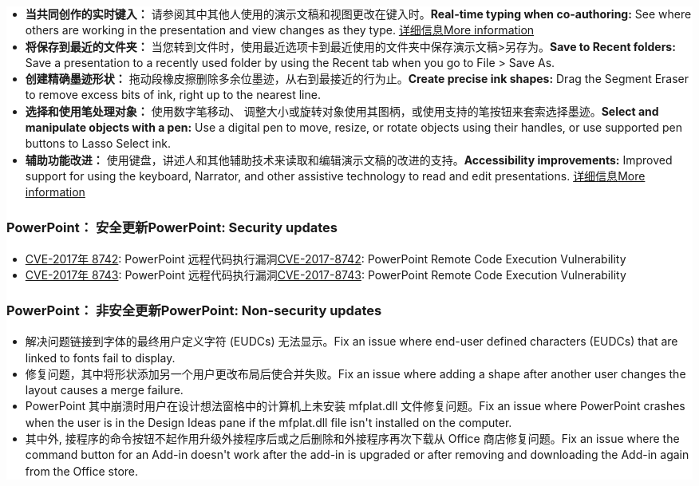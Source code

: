 -   <span data-ttu-id="a0cb7-281">**当共同创作的实时键入：** 请参阅其中其他人使用的演示文稿和视图更改在键入时。</span><span class="sxs-lookup"><span data-stu-id="a0cb7-281">**Real-time typing when co-authoring:** See where others are working in the presentation and view changes as they type.</span></span> [<span data-ttu-id="a0cb7-282">详细信息</span><span class="sxs-lookup"><span data-stu-id="a0cb7-282">More information</span></span>](https://support.office.com/article/0c30ee3f-8674-4f0e-97be-89cf2892a34d)
-   <span data-ttu-id="a0cb7-283">**将保存到最近的文件夹：** 当您转到文件时，使用最近选项卡到最近使用的文件夹中保存演示文稿\>另存为。</span><span class="sxs-lookup"><span data-stu-id="a0cb7-283">**Save to Recent folders:** Save a presentation to a recently used folder by using the Recent tab when you go to File \> Save As.</span></span>
-   <span data-ttu-id="a0cb7-284">**创建精确墨迹形状：** 拖动段橡皮擦删除多余位墨迹，从右到最接近的行为止。</span><span class="sxs-lookup"><span data-stu-id="a0cb7-284">**Create precise ink shapes:** Drag the Segment Eraser to remove excess bits of ink, right up to the nearest line.</span></span>
-   <span data-ttu-id="a0cb7-285">**选择和使用笔处理对象：** 使用数字笔移动、 调整大小或旋转对象使用其图柄，或使用支持的笔按钮来套索选择墨迹。</span><span class="sxs-lookup"><span data-stu-id="a0cb7-285">**Select and manipulate objects with a pen:** Use a digital pen to move, resize, or rotate objects using their handles, or use supported pen buttons to Lasso Select ink.</span></span>
-   <span data-ttu-id="a0cb7-286">**辅助功能改进：** 使用键盘，讲述人和其他辅助技术来读取和编辑演示文稿的改进的支持。</span><span class="sxs-lookup"><span data-stu-id="a0cb7-286">**Accessibility improvements:** Improved support for using the keyboard, Narrator, and other assistive technology to read and edit presentations.</span></span> [<span data-ttu-id="a0cb7-287">详细信息</span><span class="sxs-lookup"><span data-stu-id="a0cb7-287">More information</span></span>](https://support.office.com/article/3fce93f5-9ca8-42a6-bc1f-776749f6e32e)

### <a name="powerpoint-security-updates"></a><span data-ttu-id="a0cb7-288">PowerPoint： 安全更新</span><span class="sxs-lookup"><span data-stu-id="a0cb7-288">PowerPoint: Security updates</span></span>
-   <span data-ttu-id="a0cb7-289">[CVE-2017年 8742](https://portal.msrc.microsoft.com/en-us/security-guidance/advisory/CVE-2017-8742): PowerPoint 远程代码执行漏洞</span><span class="sxs-lookup"><span data-stu-id="a0cb7-289">[CVE-2017-8742](https://portal.msrc.microsoft.com/en-us/security-guidance/advisory/CVE-2017-8742): PowerPoint Remote Code Execution Vulnerability</span></span>
-   <span data-ttu-id="a0cb7-290">[CVE-2017年 8743](https://portal.msrc.microsoft.com/en-us/security-guidance/advisory/CVE-2017-8743): PowerPoint 远程代码执行漏洞</span><span class="sxs-lookup"><span data-stu-id="a0cb7-290">[CVE-2017-8743](https://portal.msrc.microsoft.com/en-us/security-guidance/advisory/CVE-2017-8743): PowerPoint Remote Code Execution Vulnerability</span></span>

### <a name="powerpoint-non-security-updates"></a><span data-ttu-id="a0cb7-291">PowerPoint： 非安全更新</span><span class="sxs-lookup"><span data-stu-id="a0cb7-291">PowerPoint: Non-security updates</span></span>
-   <span data-ttu-id="a0cb7-292">解决问题链接到字体的最终用户定义字符 (EUDCs) 无法显示。</span><span class="sxs-lookup"><span data-stu-id="a0cb7-292">Fix an issue where end-user defined characters (EUDCs) that are linked to fonts fail to display.</span></span>
-   <span data-ttu-id="a0cb7-293">修复问题，其中将形状添加另一个用户更改布局后使合并失败。</span><span class="sxs-lookup"><span data-stu-id="a0cb7-293">Fix an issue where adding a shape after another user changes the layout causes a merge failure.</span></span>
-   <span data-ttu-id="a0cb7-294">PowerPoint 其中崩溃时用户在设计想法窗格中的计算机上未安装 mfplat.dll 文件修复问题。</span><span class="sxs-lookup"><span data-stu-id="a0cb7-294">Fix an issue where PowerPoint crashes when the user is in the Design Ideas pane if the mfplat.dll file isn't installed on the computer.</span></span>
-   <span data-ttu-id="a0cb7-295">其中外, 接程序的命令按钮不起作用升级外接程序后或之后删除和外接程序再次下载从 Office 商店修复问题。</span><span class="sxs-lookup"><span data-stu-id="a0cb7-295">Fix an issue where the command button for an Add-in doesn't work after the add-in is upgraded or after removing and downloading the Add-in again from the Office store.</span></span>
